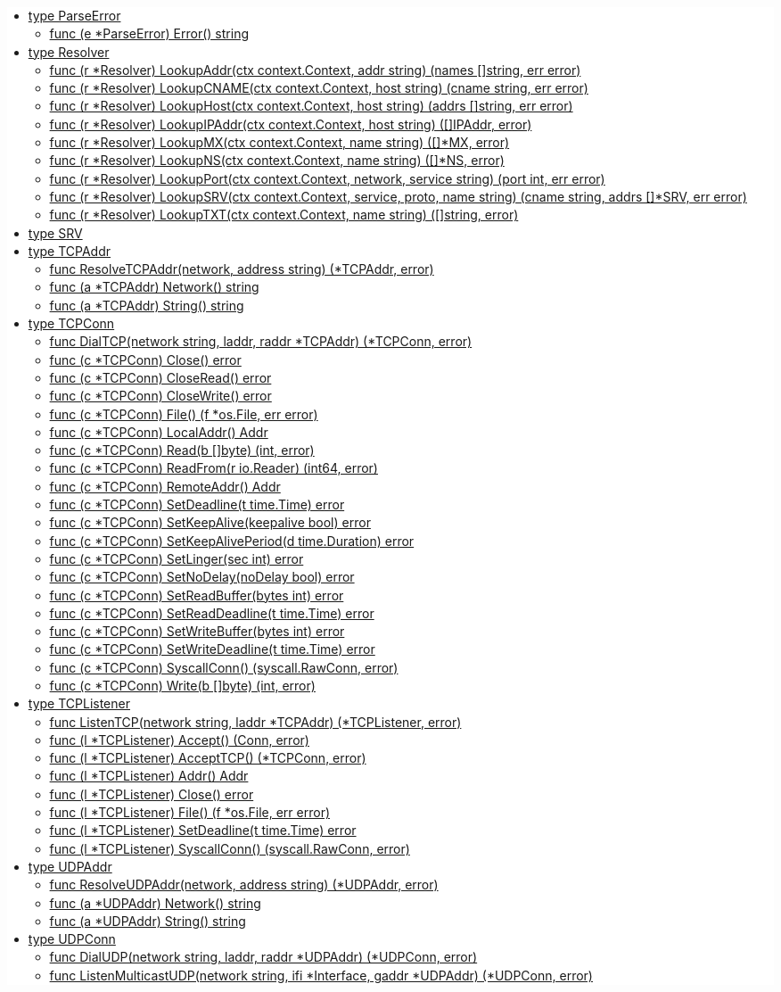 - [type ParseError](#ParseError)
  - [func (e *ParseError) Error() string](#ParseError.Error)
- [type Resolver](#Resolver)
  - [func (r *Resolver) LookupAddr(ctx context.Context, addr string) (names []string, err error)](#Resolver.LookupAddr)
  - [func (r *Resolver) LookupCNAME(ctx context.Context, host string) (cname string, err error)](#Resolver.LookupCNAME)
  - [func (r *Resolver) LookupHost(ctx context.Context, host string) (addrs []string, err error)](#Resolver.LookupHost)
  - [func (r *Resolver) LookupIPAddr(ctx context.Context, host string) ([]IPAddr, error)](#Resolver.LookupIPAddr)
  - [func (r *Resolver) LookupMX(ctx context.Context, name string) ([]*MX, error)](#Resolver.LookupMX)
  - [func (r *Resolver) LookupNS(ctx context.Context, name string) ([]*NS, error)](#Resolver.LookupNS)
  - [func (r *Resolver) LookupPort(ctx context.Context, network, service string) (port int, err error)](#Resolver.LookupPort)
  - [func (r *Resolver) LookupSRV(ctx context.Context, service, proto, name string) (cname string, addrs []*SRV, err error)](#Resolver.LookupSRV)
  - [func (r *Resolver) LookupTXT(ctx context.Context, name string) ([]string, error)](#Resolver.LookupTXT)
- [type SRV](#SRV)
- [type TCPAddr](#TCPAddr)
  - [func ResolveTCPAddr(network, address string) (*TCPAddr, error)](#ResolveTCPAddr)
  - [func (a *TCPAddr) Network() string](#TCPAddr.Network)
  - [func (a *TCPAddr) String() string](#TCPAddr.String)
- [type TCPConn](#TCPConn)
  - [func DialTCP(network string, laddr, raddr *TCPAddr) (*TCPConn, error)](#DialTCP)
  - [func (c *TCPConn) Close() error](#TCPConn.Close)
  - [func (c *TCPConn) CloseRead() error](#TCPConn.CloseRead)
  - [func (c *TCPConn) CloseWrite() error](#TCPConn.CloseWrite)
  - [func (c *TCPConn) File() (f *os.File, err error)](#TCPConn.File)
  - [func (c *TCPConn) LocalAddr() Addr](#TCPConn.LocalAddr)
  - [func (c *TCPConn) Read(b []byte) (int, error)](#TCPConn.Read)
  - [func (c *TCPConn) ReadFrom(r io.Reader) (int64, error)](#TCPConn.ReadFrom)
  - [func (c *TCPConn) RemoteAddr() Addr](#TCPConn.RemoteAddr)
  - [func (c *TCPConn) SetDeadline(t time.Time) error](#TCPConn.SetDeadline)
  - [func (c *TCPConn) SetKeepAlive(keepalive bool) error](#TCPConn.SetKeepAlive)
  - [func (c *TCPConn) SetKeepAlivePeriod(d time.Duration) error](#TCPConn.SetKeepAlivePeriod)
  - [func (c *TCPConn) SetLinger(sec int) error](#TCPConn.SetLinger)
  - [func (c *TCPConn) SetNoDelay(noDelay bool) error](#TCPConn.SetNoDelay)
  - [func (c *TCPConn) SetReadBuffer(bytes int) error](#TCPConn.SetReadBuffer)
  - [func (c *TCPConn) SetReadDeadline(t time.Time) error](#TCPConn.SetReadDeadline)
  - [func (c *TCPConn) SetWriteBuffer(bytes int) error](#TCPConn.SetWriteBuffer)
  - [func (c *TCPConn) SetWriteDeadline(t time.Time) error](#TCPConn.SetWriteDeadline)
  - [func (c *TCPConn) SyscallConn() (syscall.RawConn, error)](#TCPConn.SyscallConn)
  - [func (c *TCPConn) Write(b []byte) (int, error)](#TCPConn.Write)
- [type TCPListener](#TCPListener)
  - [func ListenTCP(network string, laddr *TCPAddr) (*TCPListener, error)](#ListenTCP)
  - [func (l *TCPListener) Accept() (Conn, error)](#TCPListener.Accept)
  - [func (l *TCPListener) AcceptTCP() (*TCPConn, error)](#TCPListener.AcceptTCP)
  - [func (l *TCPListener) Addr() Addr](#TCPListener.Addr)
  - [func (l *TCPListener) Close() error](#TCPListener.Close)
  - [func (l *TCPListener) File() (f *os.File, err error)](#TCPListener.File)
  - [func (l *TCPListener) SetDeadline(t time.Time) error](#TCPListener.SetDeadline)
  - [func (l *TCPListener) SyscallConn() (syscall.RawConn, error)](#TCPListener.SyscallConn)
- [type UDPAddr](#UDPAddr)
  - [func ResolveUDPAddr(network, address string) (*UDPAddr, error)](#ResolveUDPAddr)
  - [func (a *UDPAddr) Network() string](#UDPAddr.Network)
  - [func (a *UDPAddr) String() string](#UDPAddr.String)
- [type UDPConn](#UDPConn)
  - [func DialUDP(network string, laddr, raddr *UDPAddr) (*UDPConn, error)](#DialUDP)
  - [func ListenMulticastUDP(network string, ifi *Interface, gaddr *UDPAddr) (*UDPConn, error)](#ListenMulticastUDP)